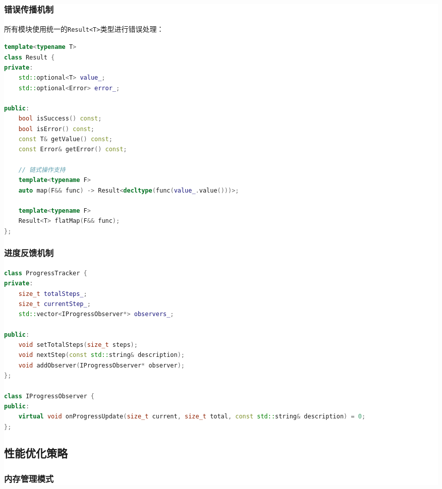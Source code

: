 ### 错误传播机制

所有模块使用统一的`Result<T>`类型进行错误处理：

```cpp
template<typename T>
class Result {
private:
    std::optional<T> value_;
    std::optional<Error> error_;
    
public:
    bool isSuccess() const;
    bool isError() const;
    const T& getValue() const;
    const Error& getError() const;
    
    // 链式操作支持
    template<typename F>
    auto map(F&& func) -> Result<decltype(func(value_.value()))>;
    
    template<typename F>
    Result<T> flatMap(F&& func);
};
```

### 进度反馈机制

```cpp
class ProgressTracker {
private:
    size_t totalSteps_;
    size_t currentStep_;
    std::vector<IProgressObserver*> observers_;
    
public:
    void setTotalSteps(size_t steps);
    void nextStep(const std::string& description);
    void addObserver(IProgressObserver* observer);
};

class IProgressObserver {
public:
    virtual void onProgressUpdate(size_t current, size_t total, const std::string& description) = 0;
};
```

## 性能优化策略

### 内存管理模式

